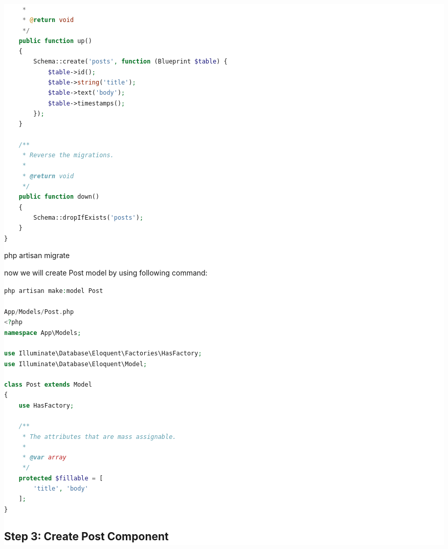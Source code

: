 ```php
     *
     * @return void
     */
    public function up()
    {
        Schema::create('posts', function (Blueprint $table) {
            $table->id();
            $table->string('title');
            $table->text('body');
            $table->timestamps();
        });
    }
  
    /**
     * Reverse the migrations.
     *
     * @return void
     */
    public function down()
    {
        Schema::dropIfExists('posts');
    }
}
```
php artisan migrate

now we will create Post model by using following command:
```php
php artisan make:model Post

App/Models/Post.php
<?php
namespace App\Models;
  
use Illuminate\Database\Eloquent\Factories\HasFactory;
use Illuminate\Database\Eloquent\Model;
  
class Post extends Model
{
    use HasFactory;
  
    /**
     * The attributes that are mass assignable.
     *
     * @var array
     */
    protected $fillable = [
        'title', 'body'
    ];
}
```
## Step 3: Create Post Component
